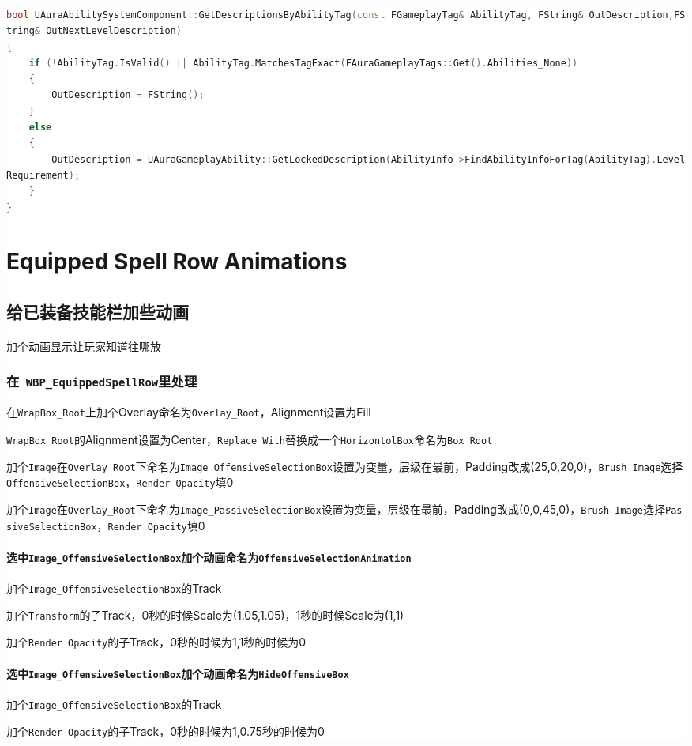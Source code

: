 ```cpp
bool UAuraAbilitySystemComponent::GetDescriptionsByAbilityTag(const FGameplayTag& AbilityTag, FString& OutDescription,FString& OutNextLevelDescription)
{
	if (!AbilityTag.IsValid() || AbilityTag.MatchesTagExact(FAuraGameplayTags::Get().Abilities_None))
	{
		OutDescription = FString();
	}
	else
	{
		OutDescription = UAuraGameplayAbility::GetLockedDescription(AbilityInfo->FindAbilityInfoForTag(AbilityTag).LevelRequirement);
	}
}
```





# Equipped Spell Row Animations

## 给已装备技能栏加些动画

加个动画显示让玩家知道往哪放

### 在` WBP_EquippedSpellRow`里处理

在`WrapBox_Root`上加个Overlay命名为`Overlay_Root`，Alignment设置为Fill

`WrapBox_Root`的Alignment设置为Center，`Replace With`替换成一个`HorizontolBox`命名为`Box_Root`

加个`Image`在`Overlay_Root`下命名为`Image_OffensiveSelectionBox`设置为变量，层级在最前，Padding改成(25,0,20,0)，`Brush Image`选择`OffensiveSelectionBox`，`Render Opacity`填0

加个`Image`在`Overlay_Root`下命名为`Image_PassiveSelectionBox`设置为变量，层级在最前，Padding改成(0,0,45,0)，`Brush Image`选择`PassiveSelectionBox`，`Render Opacity`填0



#### 选中`Image_OffensiveSelectionBox`加个动画命名为`OffensiveSelectionAnimation`

加个`Image_OffensiveSelectionBox`的Track

加个`Transform`的子Track，0秒的时候Scale为(1.05,1.05)，1秒的时候Scale为(1,1)

加个`Render Opacity`的子Track，0秒的时候为1,1秒的时候为0



#### 选中`Image_OffensiveSelectionBox`加个动画命名为`HideOffensiveBox`

加个`Image_OffensiveSelectionBox`的Track

加个`Render Opacity`的子Track，0秒的时候为1,0.75秒的时候为0
